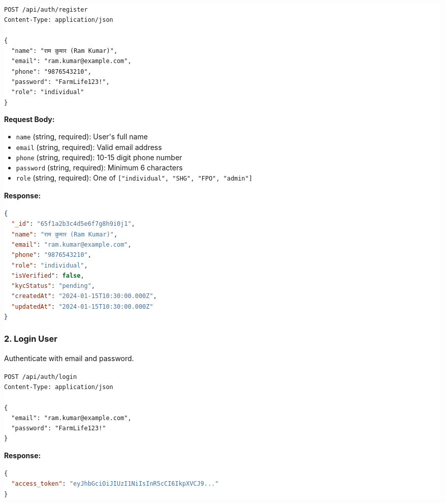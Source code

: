 ```http
POST /api/auth/register
Content-Type: application/json

{
  "name": "राम कुमार (Ram Kumar)",
  "email": "ram.kumar@example.com", 
  "phone": "9876543210",
  "password": "FarmLife123!",
  "role": "individual"
}
```

**Request Body:**
- `name` (string, required): User's full name
- `email` (string, required): Valid email address
- `phone` (string, required): 10-15 digit phone number
- `password` (string, required): Minimum 6 characters
- `role` (string, required): One of `["individual", "SHG", "FPO", "admin"]`

**Response:**
```json
{
  "_id": "65f1a2b3c4d5e6f7g8h9i0j1",
  "name": "राम कुमार (Ram Kumar)",
  "email": "ram.kumar@example.com",
  "phone": "9876543210",
  "role": "individual",
  "isVerified": false,
  "kycStatus": "pending",
  "createdAt": "2024-01-15T10:30:00.000Z",
  "updatedAt": "2024-01-15T10:30:00.000Z"
}
```

### 2. Login User
Authenticate with email and password.

```http
POST /api/auth/login
Content-Type: application/json

{
  "email": "ram.kumar@example.com",
  "password": "FarmLife123!"
}
```

**Response:**
```json
{
  "access_token": "eyJhbGciOiJIUzI1NiIsInR5cCI6IkpXVCJ9..."
}
```
